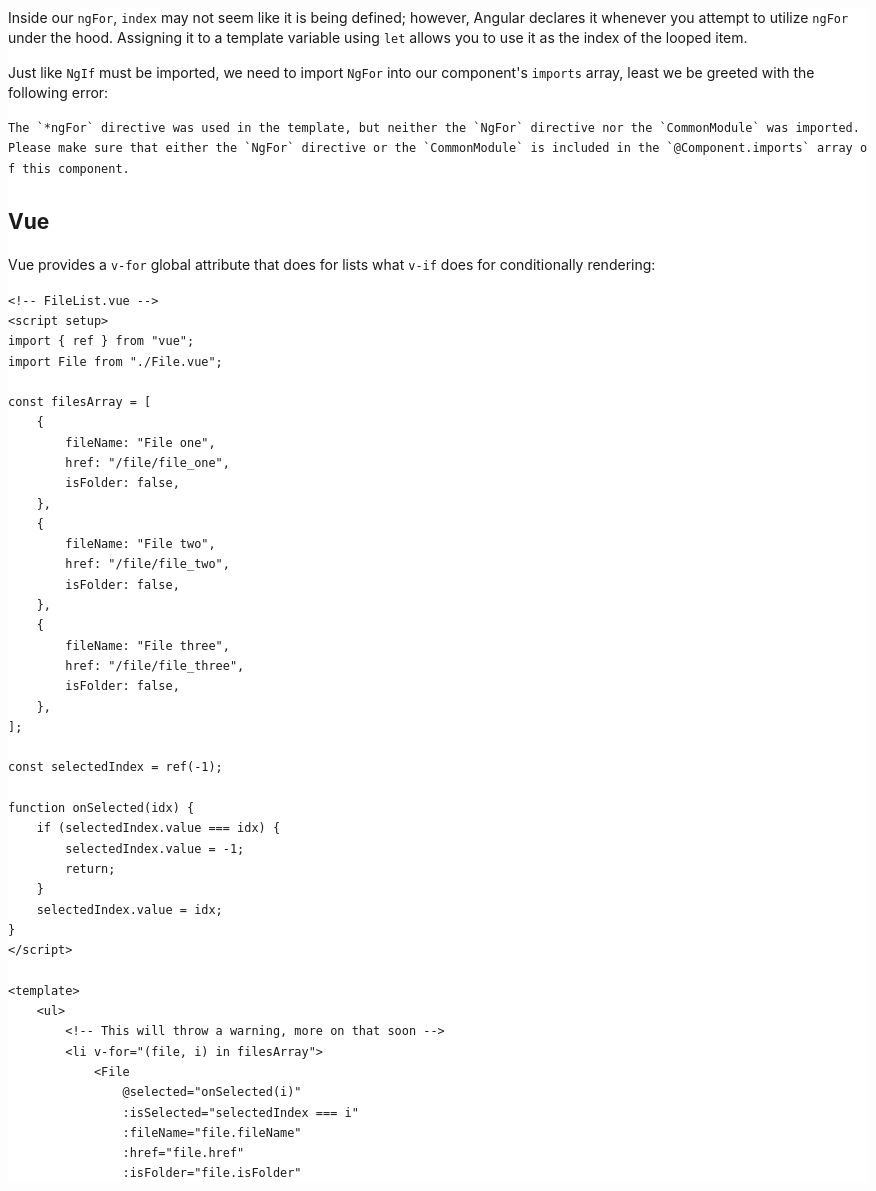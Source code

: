 <iframe data-frame-title="Angular Rendering Lists - StackBlitz" src="uu-remote-code:./ffg-fundamentals-angular-rendering-lists-20?template=node&embed=1&file=src%2Fmain."></iframe>

Inside our `ngFor`, `index` may not seem like it is being defined; however, Angular declares it whenever you attempt to utilize `ngFor` under the hood. Assigning it to a template variable using `let` allows you to use it as the index of the looped item.

Just like `NgIf` must be imported, we need to import `NgFor` into our component's `imports` array, least we be greeted with the following error:

```
The `*ngFor` directive was used in the template, but neither the `NgFor` directive nor the `CommonModule` was imported. Please make sure that either the `NgFor` directive or the `CommonModule` is included in the `@Component.imports` array of this component.
```

## Vue

Vue provides a `v-for` global attribute that does for lists what `v-if` does for conditionally rendering:

```vue {5-21,37-45}
<!-- FileList.vue -->
<script setup>
import { ref } from "vue";
import File from "./File.vue";

const filesArray = [
	{
		fileName: "File one",
		href: "/file/file_one",
		isFolder: false,
	},
	{
		fileName: "File two",
		href: "/file/file_two",
		isFolder: false,
	},
	{
		fileName: "File three",
		href: "/file/file_three",
		isFolder: false,
	},
];

const selectedIndex = ref(-1);

function onSelected(idx) {
	if (selectedIndex.value === idx) {
		selectedIndex.value = -1;
		return;
	}
	selectedIndex.value = idx;
}
</script>

<template>
	<ul>
		<!-- This will throw a warning, more on that soon -->
		<li v-for="(file, i) in filesArray">
			<File
				@selected="onSelected(i)"
				:isSelected="selectedIndex === i"
				:fileName="file.fileName"
				:href="file.href"
				:isFolder="file.isFolder"
```